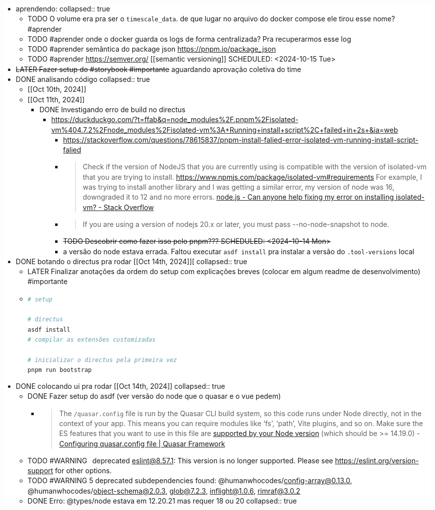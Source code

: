 - aprendendo:
  collapsed:: true
	- TODO O volume era pra ser o `timescale_data`. de que lugar no arquivo do docker compose ele tirou esse nome? #aprender
	- TODO #aprender onde o docker guarda os logs de forma centralizada? Pra recuperarmos esse log
	- TODO #aprender semântica do package json https://pnpm.io/package_json
	- TODO #aprender https://semver.org/ [[semantic versioning]]
	  SCHEDULED: <2024-10-15 Tue>
- ~~LATER Fazer setup do #storybook #importante~~ aguardando aprovação coletiva do time
- DONE analisando código
  collapsed:: true
	- [[Oct 10th, 2024]]
	- [[Oct 11th, 2024]]
		- DONE Investigando erro de build no directus
			- https://duckduckgo.com/?t=ffab&q=node_modules%2F.pnpm%2Fisolated-vm%404.7.2%2Fnode_modules%2Fisolated-vm%3A+Running+install+script%2C+failed+in+2s+&ia=web
				- https://stackoverflow.com/questions/78615837/pnpm-install-falied-error-isolated-vm-running-install-script-falied
				- > Check if the version of NodeJS that you are currently using is compatible with the version of isolated-vm that you are trying to install.
				  https://www.npmjs.com/package/isolated-vm#requirements
				  For example, I was trying to install another library and I was getting a similar error, my version of node was 16, downgraded it to 12 and no more errors.  [node.js - Can anyone help fixing my error on installing isolated-vm? - Stack Overflow](https://stackoverflow.com/questions/72099210/can-anyone-help-fixing-my-error-on-installing-isolated-vm)
				- > If you are using a version of nodejs 20.x or later, you must pass --no-node-snapshot to node.
				- ~~TODO Descobrir como fazer isso pelo pnpm??? SCHEDULED: <2024-10-14 Mon>~~
				- a versão do node estava errada. Faltou executar `asdf install` pra instalar a versão do `.tool-versions` local
- DONE botando o directus pra rodar [[Oct 14th, 2024]][
  collapsed:: true
	- LATER Finalizar anotações da ordem do setup com explicações breves (colocar em algum readme de desenvolvimento) #importante
	- ```bash
	  # setup
	  
	  # directus
	  asdf install
	  # compilar as extensões customizadas
	  
	  # inicializar o directus pela primeira vez
	  pnpm run bootstrap
	  
	  ```
- DONE colocando ui pra rodar [[Oct 14th, 2024]]
  collapsed:: true
	- DONE Fazer setup do asdf (ver versão do node que o quasar e o vue pedem)
		- > The `/quasar.config` file is run by the Quasar CLI build system, so this code runs under Node directly, not in the context of your app. This means you can require modules like ‘fs’, ‘path’, Vite plugins, and so on. Make sure the ES features that you want to use in this file are [supported by your Node version](https://node.green/) (which should be >= 14.19.0) - [Configuring quasar.config file | Quasar Framework](https://quasar.dev/quasar-cli-vite/quasar-config-file#introduction)
	- TODO #WARNING   deprecated eslint@8.57.1: This version is no longer supported. Please see https://eslint.org/version-support for other options.
	- TODO #WARNING 5 deprecated subdependencies found: @humanwhocodes/config-array@0.13.0, @humanwhocodes/object-schema@2.0.3, glob@7.2.3, inflight@1.0.6, rimraf@3.0.2
	- DONE Erro: @types/node estava em 12.20.21 mas requer 18 ou 20
	  collapsed:: true